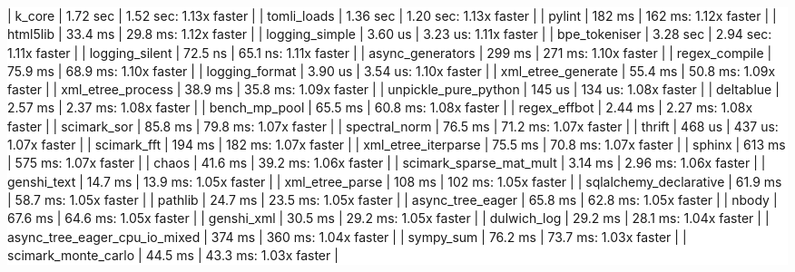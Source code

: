 | k_core                           | 1.72 sec                                               | 1.52 sec: 1.13x faster                                                 |
| tomli_loads                      | 1.36 sec                                               | 1.20 sec: 1.13x faster                                                 |
| pylint                           | 182 ms                                                 | 162 ms: 1.12x faster                                                   |
| html5lib                         | 33.4 ms                                                | 29.8 ms: 1.12x faster                                                  |
| logging_simple                   | 3.60 us                                                | 3.23 us: 1.11x faster                                                  |
| bpe_tokeniser                    | 3.28 sec                                               | 2.94 sec: 1.11x faster                                                 |
| logging_silent                   | 72.5 ns                                                | 65.1 ns: 1.11x faster                                                  |
| async_generators                 | 299 ms                                                 | 271 ms: 1.10x faster                                                   |
| regex_compile                    | 75.9 ms                                                | 68.9 ms: 1.10x faster                                                  |
| logging_format                   | 3.90 us                                                | 3.54 us: 1.10x faster                                                  |
| xml_etree_generate               | 55.4 ms                                                | 50.8 ms: 1.09x faster                                                  |
| xml_etree_process                | 38.9 ms                                                | 35.8 ms: 1.09x faster                                                  |
| unpickle_pure_python             | 145 us                                                 | 134 us: 1.08x faster                                                   |
| deltablue                        | 2.57 ms                                                | 2.37 ms: 1.08x faster                                                  |
| bench_mp_pool                    | 65.5 ms                                                | 60.8 ms: 1.08x faster                                                  |
| regex_effbot                     | 2.44 ms                                                | 2.27 ms: 1.08x faster                                                  |
| scimark_sor                      | 85.8 ms                                                | 79.8 ms: 1.07x faster                                                  |
| spectral_norm                    | 76.5 ms                                                | 71.2 ms: 1.07x faster                                                  |
| thrift                           | 468 us                                                 | 437 us: 1.07x faster                                                   |
| scimark_fft                      | 194 ms                                                 | 182 ms: 1.07x faster                                                   |
| xml_etree_iterparse              | 75.5 ms                                                | 70.8 ms: 1.07x faster                                                  |
| sphinx                           | 613 ms                                                 | 575 ms: 1.07x faster                                                   |
| chaos                            | 41.6 ms                                                | 39.2 ms: 1.06x faster                                                  |
| scimark_sparse_mat_mult          | 3.14 ms                                                | 2.96 ms: 1.06x faster                                                  |
| genshi_text                      | 14.7 ms                                                | 13.9 ms: 1.05x faster                                                  |
| xml_etree_parse                  | 108 ms                                                 | 102 ms: 1.05x faster                                                   |
| sqlalchemy_declarative           | 61.9 ms                                                | 58.7 ms: 1.05x faster                                                  |
| pathlib                          | 24.7 ms                                                | 23.5 ms: 1.05x faster                                                  |
| async_tree_eager                 | 65.8 ms                                                | 62.8 ms: 1.05x faster                                                  |
| nbody                            | 67.6 ms                                                | 64.6 ms: 1.05x faster                                                  |
| genshi_xml                       | 30.5 ms                                                | 29.2 ms: 1.05x faster                                                  |
| dulwich_log                      | 29.2 ms                                                | 28.1 ms: 1.04x faster                                                  |
| async_tree_eager_cpu_io_mixed    | 374 ms                                                 | 360 ms: 1.04x faster                                                   |
| sympy_sum                        | 76.2 ms                                                | 73.7 ms: 1.03x faster                                                  |
| scimark_monte_carlo              | 44.5 ms                                                | 43.3 ms: 1.03x faster                                                  |